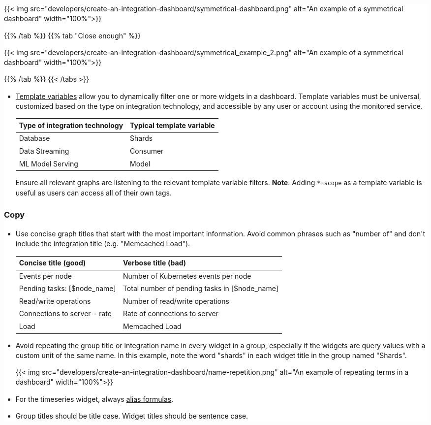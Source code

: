    {{< img src="developers/create-an-integration-dashboard/symmetrical-dashboard.png" alt="An example of a symmetrical dashboard" width="100%">}}
   
   {{% /tab %}}
   {{% tab "Close enough" %}}

   {{< img src="developers/create-an-integration-dashboard/symmetrical_example_2.png" alt="An example of a symmetrical dashboard" width="100%">}}

   {{% /tab %}}
   {{< /tabs >}}

-  [Template variables][8] allow you to dynamically filter one or more widgets in a dashboard. Template variables must be universal, customized based on the type on integration technology, and accessible by any user or account using the monitored service. 

   | Type of integration technology | Typical template variable |
   | - | - |
   | Database | Shards |
   | Data Streaming | Consumer |
   | ML Model Serving | Model |
   
   Ensure all relevant graphs are listening to the relevant template variable filters. **Note**: Adding `*=scope` as a template variable is useful as users can access all of their own tags.

### Copy

-  Use concise graph titles that start with the most important information. Avoid common phrases such as "number of" and don't include the integration title (e.g. "Memcached Load").

    | Concise title (good) | Verbose title (bad) |
    | - | - |
    | Events per node | Number of Kubernetes events per node |
    | Pending tasks: [$node_name] | Total number of pending tasks in [$node_name] |
    | Read/write operations | Number of read/write operations |
    | Connections to server - rate | Rate of connections to server |
    | Load | Memcached Load |

-  Avoid repeating the group title or integration name in every widget in a group, especially if the widgets are query values with a custom unit of the same name. In this example, note the word "shards" in each widget title in the group named "Shards".

   {{< img src="developers/create-an-integration-dashboard/name-repetition.png" alt="An example of repeating terms in a dashboard" width="100%">}}

-  For the timeseries widget, always [alias formulas][9].

-  Group titles should be title case. Widget titles should be sentence case.


[1]: /dashboards/
[2]: /developers/integrations/agent_integration/
[3]: /dashboards/#new-dashboard
[4]: /dashboards/widgets/timeseries/
[5]: /dashboards/widgets/query_value/
[6]: /dashboards/widgets/table/
[7]: /dashboards/widgets/
[8]: /dashboards/template_variables/
[9]: /dashboards/widgets/timeseries/#metric-aliasing
[10]: /dashboards/#copy-import-or-export-dashboard-json
[11]: /developers/integrations/check_references/#manifest-file
[12]: https://app.datadoghq.com/dashboard/lists
[13]: https://github.com/DataDog/integrations-extras
[14]: /dashboards/widgets/powerpack/